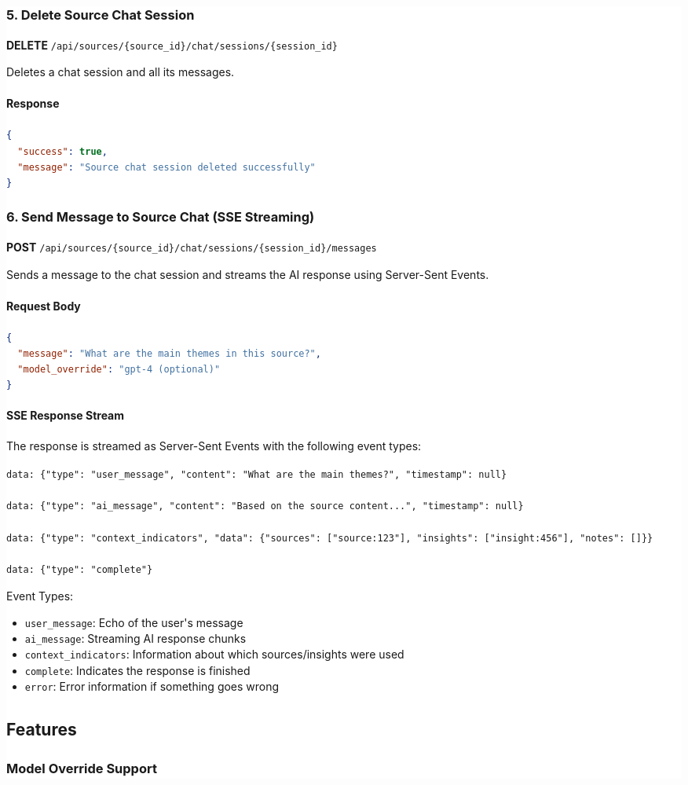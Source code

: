 ### 5. Delete Source Chat Session

**DELETE** `/api/sources/{source_id}/chat/sessions/{session_id}`

Deletes a chat session and all its messages.

#### Response
```json
{
  "success": true,
  "message": "Source chat session deleted successfully"
}
```

### 6. Send Message to Source Chat (SSE Streaming)

**POST** `/api/sources/{source_id}/chat/sessions/{session_id}/messages`

Sends a message to the chat session and streams the AI response using Server-Sent Events.

#### Request Body
```json
{
  "message": "What are the main themes in this source?",
  "model_override": "gpt-4 (optional)"
}
```

#### SSE Response Stream

The response is streamed as Server-Sent Events with the following event types:

```
data: {"type": "user_message", "content": "What are the main themes?", "timestamp": null}

data: {"type": "ai_message", "content": "Based on the source content...", "timestamp": null}

data: {"type": "context_indicators", "data": {"sources": ["source:123"], "insights": ["insight:456"], "notes": []}}

data: {"type": "complete"}
```

Event Types:
- `user_message`: Echo of the user's message
- `ai_message`: Streaming AI response chunks
- `context_indicators`: Information about which sources/insights were used
- `complete`: Indicates the response is finished
- `error`: Error information if something goes wrong

## Features

### Model Override Support
